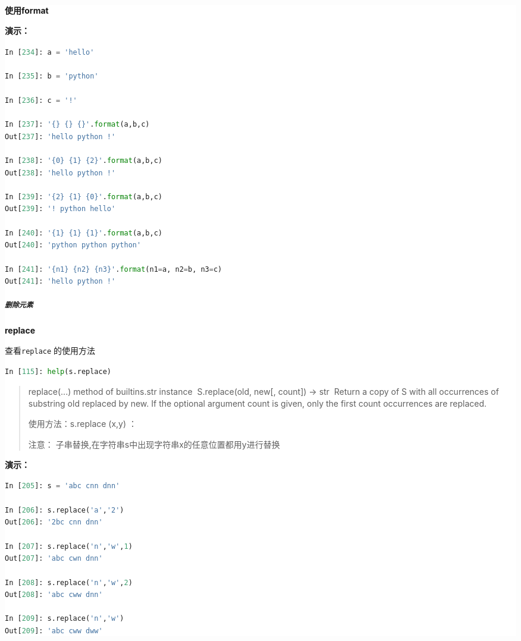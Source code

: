 

**使用format**

**演示：**

```python
In [234]: a = 'hello'                                                  

In [235]: b = 'python'                                                 

In [236]: c = '!'                                                      

In [237]: '{} {} {}'.format(a,b,c)                                     
Out[237]: 'hello python !'

In [238]: '{0} {1} {2}'.format(a,b,c)                                  
Out[238]: 'hello python !'

In [239]: '{2} {1} {0}'.format(a,b,c)                                  
Out[239]: '! python hello'

In [240]: '{1} {1} {1}'.format(a,b,c)                                  
Out[240]: 'python python python'

In [241]: '{n1} {n2} {n3}'.format(n1=a, n2=b, n3=c)                    
Out[241]: 'hello python !'
```



##### `删除元素`

**replace**

查看`replace` 的使用方法

```python
In [115]: help(s.replace)     
```

> replace(...) method of builtins.str instance
> ​    S.replace(old, new[, count]) -> str
> ​    Return a copy of S with all occurrences of substring old replaced by new.  If the optional argument count is given, only the first count occurrences are replaced.
>
> 使用方法：s.replace (x,y) ：
>
> 注意： 子串替换,在字符串s中出现字符串x的任意位置都用y进行替换

**演示：**

```python
In [205]: s = 'abc cnn dnn'                                            

In [206]: s.replace('a','2')                                           
Out[206]: '2bc cnn dnn'

In [207]: s.replace('n','w',1)                                         
Out[207]: 'abc cwn dnn'

In [208]: s.replace('n','w',2)                                         
Out[208]: 'abc cww dnn'

In [209]: s.replace('n','w')                                           
Out[209]: 'abc cww dww'
```
